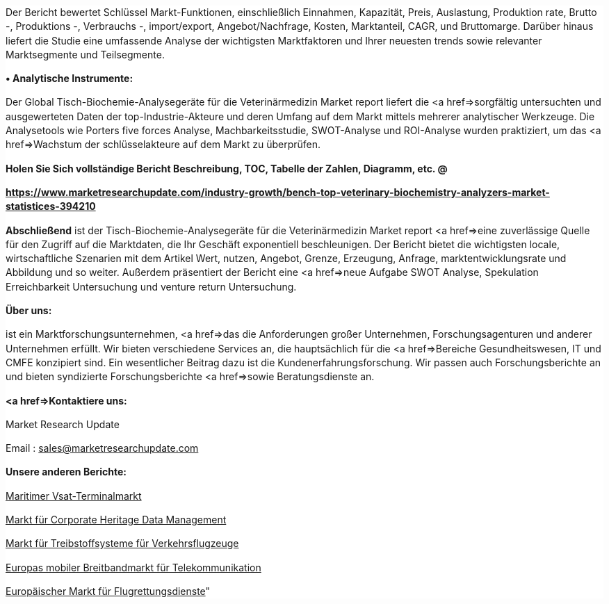 Der Bericht bewertet Schlüssel Markt-Funktionen, einschließlich Einnahmen, Kapazität, Preis, Auslastung, Produktion rate, Brutto -, Produktions -, Verbrauchs -, import/export, Angebot/Nachfrage, Kosten, Marktanteil, CAGR, und Bruttomarge. Darüber hinaus liefert die Studie eine umfassende Analyse der wichtigsten Marktfaktoren und Ihrer neuesten trends sowie relevanter Marktsegmente und Teilsegmente.



<strong>• Analytische Instrumente:</strong>

Der Global Tisch-Biochemie-Analysegeräte für die Veterinärmedizin Market report liefert die <a href=>sorgf</a>ältig untersuchten und ausgewerteten Daten der top-Industrie-Akteure und deren Umfang auf dem Markt mittels mehrerer analytischer Werkzeuge. Die Analysetools wie Porters five forces Analyse, Machbarkeitsstudie, SWOT-Analyse und ROI-Analyse wurden praktiziert, um das <a href=>Wachstum</a> der schlüsselakteure auf dem Markt zu überprüfen.



<strong>Holen Sie Sich vollständige Bericht Beschreibung, TOC, Tabelle der Zahlen, Diagramm, etc. @ </strong>

<strong><a href=https://www.marketresearchupdate.com/industry-growth/bench-top-veterinary-biochemistry-analyzers-market-statistices-394210>https://www.marketresearchupdate.com/industry-growth/bench-top-veterinary-biochemistry-analyzers-market-statistices-394210</a></font></strong>



<strong>Abschließend</strong> ist der Tisch-Biochemie-Analysegeräte für die Veterinärmedizin Market report <a href=>eine</a> zuverlässige Quelle für den Zugriff auf die Marktdaten, die Ihr Geschäft exponentiell beschleunigen. Der Bericht bietet die wichtigsten locale, wirtschaftliche Szenarien mit dem Artikel Wert, nutzen, Angebot, Grenze, Erzeugung, Anfrage, marktentwicklungsrate und Abbildung und so weiter. Außerdem präsentiert der Bericht eine <a href=>neue</a> Aufgabe SWOT Analyse, Spekulation Erreichbarkeit Untersuchung und venture return Untersuchung.



<strong>Über uns:</strong>

 ist ein Marktforschungsunternehmen, <a href=>das</a> die Anforderungen großer Unternehmen, Forschungsagenturen und anderer Unternehmen erfüllt. Wir bieten verschiedene Services an, die hauptsächlich für die <a href=>Bereiche</a> Gesundheitswesen, IT und CMFE konzipiert sind. Ein wesentlicher Beitrag dazu ist die Kundenerfahrungsforschung. Wir passen auch Forschungsberichte an und bieten syndizierte Forschungsberichte <a href=>sowie</a> Beratungsdienste an.



<strong><a href=>Kontaktiere uns:</a></strong>

Market Research Update

Email : sales@marketresearchupdate.com



<strong>Unsere anderen Berichte:</strong>

<a href=https://www.linkedin.com/pulse/maritime-vsat-terminal-market-has-huge-demand>Maritimer Vsat-Terminalmarkt</a>

<a href=https://www.linkedin.com/pulse/corporate-heritage-data-management-market-sizing>Markt für Corporate Heritage Data Management</a>

<a href=https://www.linkedin.com/pulse/commercial-aircraft-fuel-systems-market-size>Markt für Treibstoffsysteme für Verkehrsflugzeuge</a>

<a href=https://www.linkedin.com/pulse/europe-telecoms-mobile-broadband-market-2030>Europas mobiler Breitbandmarkt für Telekommunikation</a>

<a href=https://www.linkedin.com/pulse/europe-air-ambulance-services-market-advancing>Europäischer Markt für Flugrettungsdienste</a>"
